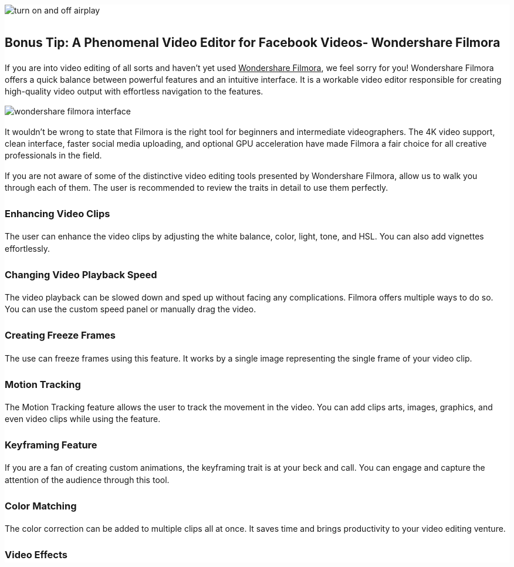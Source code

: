 ![turn on and off airplay](https://images.wondershare.com/filmora/article-images/2021/facebook-video-on-apple-tv-4.jpg)

## Bonus Tip: A Phenomenal Video Editor for Facebook Videos- Wondershare Filmora

If you are into video editing of all sorts and haven’t yet used [Wondershare Filmora](https://tools.techidaily.com/wondershare/filmora/download/), we feel sorry for you! Wondershare Filmora offers a quick balance between powerful features and an intuitive interface. It is a workable video editor responsible for creating high-quality video output with effortless navigation to the features.

![wondershare filmora interface](https://images.wondershare.com/filmora/article-images/2021/facebook-video-on-apple-tv-5.jpg)

It wouldn’t be wrong to state that Filmora is the right tool for beginners and intermediate videographers. The 4K video support, clean interface, faster social media uploading, and optional GPU acceleration have made Filmora a fair choice for all creative professionals in the field.

If you are not aware of some of the distinctive video editing tools presented by Wondershare Filmora, allow us to walk you through each of them. The user is recommended to review the traits in detail to use them perfectly.

### Enhancing Video Clips

The user can enhance the video clips by adjusting the white balance, color, light, tone, and HSL. You can also add vignettes effortlessly.

### Changing Video Playback Speed

The video playback can be slowed down and sped up without facing any complications. Filmora offers multiple ways to do so. You can use the custom speed panel or manually drag the video.

### Creating Freeze Frames

The use can freeze frames using this feature. It works by a single image representing the single frame of your video clip.

### Motion Tracking

The Motion Tracking feature allows the user to track the movement in the video. You can add clips arts, images, graphics, and even video clips while using the feature.

### Keyframing Feature

If you are a fan of creating custom animations, the keyframing trait is at your beck and call. You can engage and capture the attention of the audience through this tool.

### Color Matching

The color correction can be added to multiple clips all at once. It saves time and brings productivity to your video editing venture.

### Video Effects
